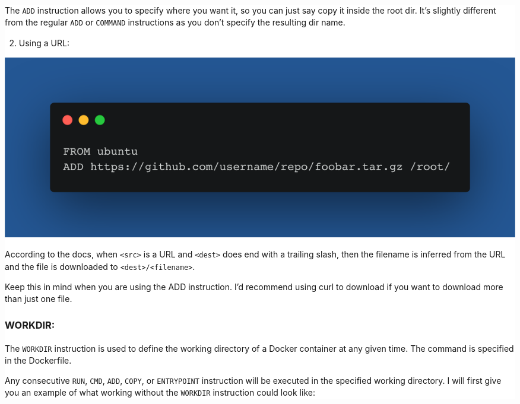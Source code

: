 The `ADD` instruction allows you to specify where you want it, so you can just say copy it inside the root dir. It’s slightly different from the regular `ADD` or `COMMAND` instructions as you don’t specify the resulting dir name.

2. Using a URL:

![](/images/dockerfile-carbon11.png)

According to the docs, when `<src>` is a URL and `<dest>` does end with a trailing slash, then the filename is inferred from the URL and the file is downloaded to `<dest>/<filename>`.

Keep this in mind when you are using the ADD instruction. I’d recommend using curl to download if you want to download more than just one file.

### WORKDIR:

The `WORKDIR` instruction is used to define the working directory of a Docker container at any given time. The command is specified in the Dockerfile.

Any consecutive `RUN`, `CMD`, `ADD`, `COPY`, or `ENTRYPOINT` instruction will be executed in the specified working directory. I will first give you an example of what working without the `WORKDIR` instruction could look like:
